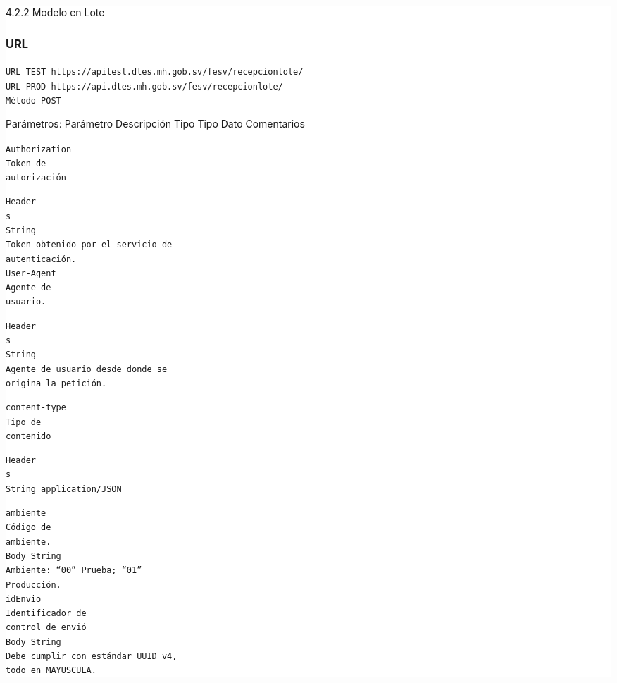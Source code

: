4.2.2 Modelo en Lote

### URL

```
URL TEST https://apitest.dtes.mh.gob.sv/fesv/recepcionlote/
URL PROD https://api.dtes.mh.gob.sv/fesv/recepcionlote/
Método POST
```

Parámetros:
Parámetro Descripción Tipo Tipo Dato Comentarios

```
Authorization
Token de
autorización
```

```
Header
s
String
Token obtenido por el servicio de
autenticación.
User-Agent
Agente de
usuario.
```

```
Header
s
String
Agente de usuario desde donde se
origina la petición.
```

```
content-type
Tipo de
contenido
```

```
Header
s
String application/JSON
```

```
ambiente
Código de
ambiente.
Body String
Ambiente: “00” Prueba; “01”
Producción.
idEnvio
Identificador de
control de envió
Body String
Debe cumplir con estándar UUID v4,
todo en MAYUSCULA.
```
